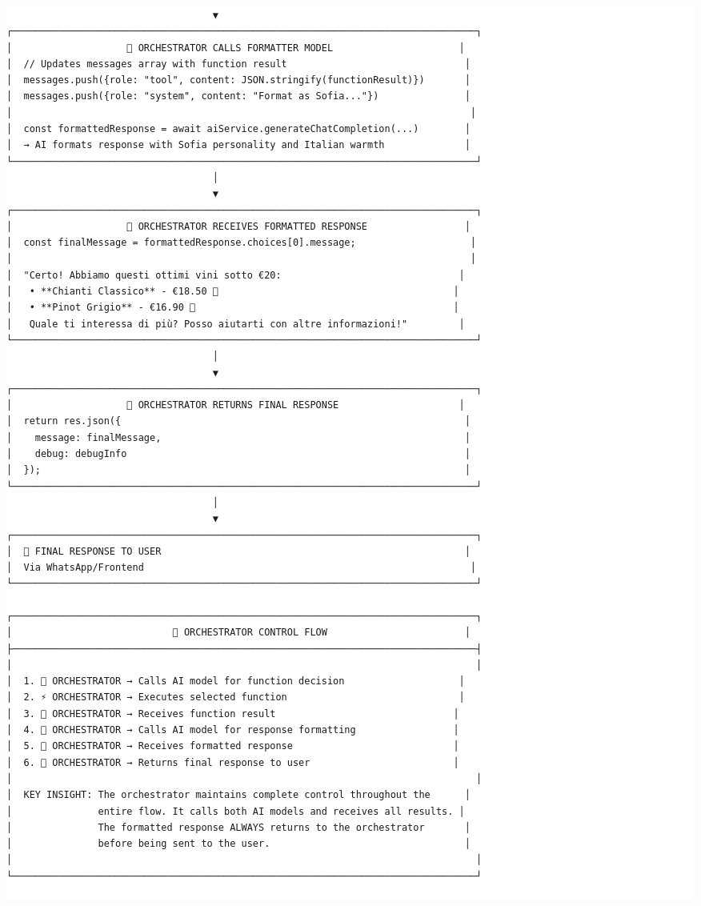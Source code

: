 ```
                                    ▼
┌─────────────────────────────────────────────────────────────────────────────────┐
│                    🎯 ORCHESTRATOR CALLS FORMATTER MODEL                      │
│  // Updates messages array with function result                               │
│  messages.push({role: "tool", content: JSON.stringify(functionResult)})       │
│  messages.push({role: "system", content: "Format as Sofia..."})               │
│                                                                                │
│  const formattedResponse = await aiService.generateChatCompletion(...)        │
│  → AI formats response with Sofia personality and Italian warmth              │
└─────────────────────────────────────────────────────────────────────────────────┘
                                    │
                                    ▼
┌─────────────────────────────────────────────────────────────────────────────────┐
│                    🎯 ORCHESTRATOR RECEIVES FORMATTED RESPONSE                 │
│  const finalMessage = formattedResponse.choices[0].message;                    │
│                                                                                │
│  "Certo! Abbiamo questi ottimi vini sotto €20:                               │
│   • **Chianti Classico** - €18.50 🍷                                         │
│   • **Pinot Grigio** - €16.90 🍷                                             │
│   Quale ti interessa di più? Posso aiutarti con altre informazioni!"         │
└─────────────────────────────────────────────────────────────────────────────────┘
                                    │
                                    ▼
┌─────────────────────────────────────────────────────────────────────────────────┐
│                    🎯 ORCHESTRATOR RETURNS FINAL RESPONSE                     │
│  return res.json({                                                            │
│    message: finalMessage,                                                     │
│    debug: debugInfo                                                           │
│  });                                                                          │
└─────────────────────────────────────────────────────────────────────────────────┘
                                    │
                                    ▼
┌─────────────────────────────────────────────────────────────────────────────────┐
│  📱 FINAL RESPONSE TO USER                                                     │
│  Via WhatsApp/Frontend                                                         │
└─────────────────────────────────────────────────────────────────────────────────┘

┌─────────────────────────────────────────────────────────────────────────────────┐
│                            🔄 ORCHESTRATOR CONTROL FLOW                        │
├─────────────────────────────────────────────────────────────────────────────────┤
│                                                                                 │
│  1. 🎯 ORCHESTRATOR → Calls AI model for function decision                    │
│  2. ⚡ ORCHESTRATOR → Executes selected function                              │
│  3. 🎯 ORCHESTRATOR → Receives function result                               │
│  4. 🎯 ORCHESTRATOR → Calls AI model for response formatting                 │
│  5. 🎯 ORCHESTRATOR → Receives formatted response                            │
│  6. 🎯 ORCHESTRATOR → Returns final response to user                         │
│                                                                                 │
│  KEY INSIGHT: The orchestrator maintains complete control throughout the      │
│               entire flow. It calls both AI models and receives all results. │
│               The formatted response ALWAYS returns to the orchestrator       │
│               before being sent to the user.                                  │
│                                                                                 │
└─────────────────────────────────────────────────────────────────────────────────┘

